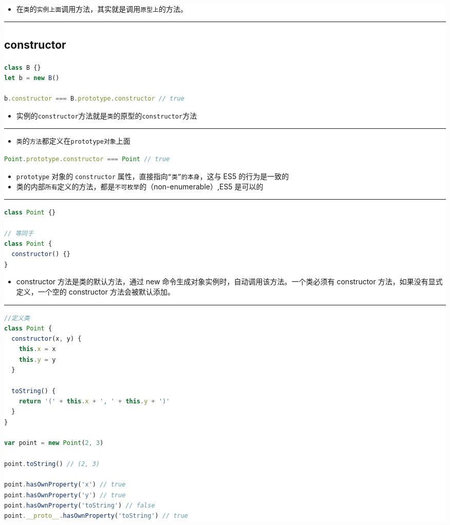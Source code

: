 - 在`类`的`实例上面`调用方法，其实就是调用`原型上`的方法。

---

## constructor

```js
class B {}
let b = new B()

b.constructor === B.prototype.constructor // true
```

- 实例的`constructor`方法就是`类`的原型的`constructor`方法

---

- `类`的`方法`都定义在`prototype对象`上面

```js
Point.prototype.constructor === Point // true
```

- `prototype` 对象的 `constructor` 属性，直接指向`“类”的本身`，这与 ES5 的行为是一致的
- 类的内部`所有`定义的方法，都是`不可枚举`的（non-enumerable）,ES5 是可以的

---

```js
class Point {}

// 等同于
class Point {
  constructor() {}
}
```

- constructor 方法是类的默认方法，通过 new 命令生成对象实例时，自动调用该方法。一个类必须有 constructor 方法，如果没有显式定义，一个空的 constructor 方法会被默认添加。

---

```js
//定义类
class Point {
  constructor(x, y) {
    this.x = x
    this.y = y
  }

  toString() {
    return '(' + this.x + ', ' + this.y + ')'
  }
}

var point = new Point(2, 3)

point.toString() // (2, 3)

point.hasOwnProperty('x') // true
point.hasOwnProperty('y') // true
point.hasOwnProperty('toString') // false
point.__proto__.hasOwnProperty('toString') // true
```
